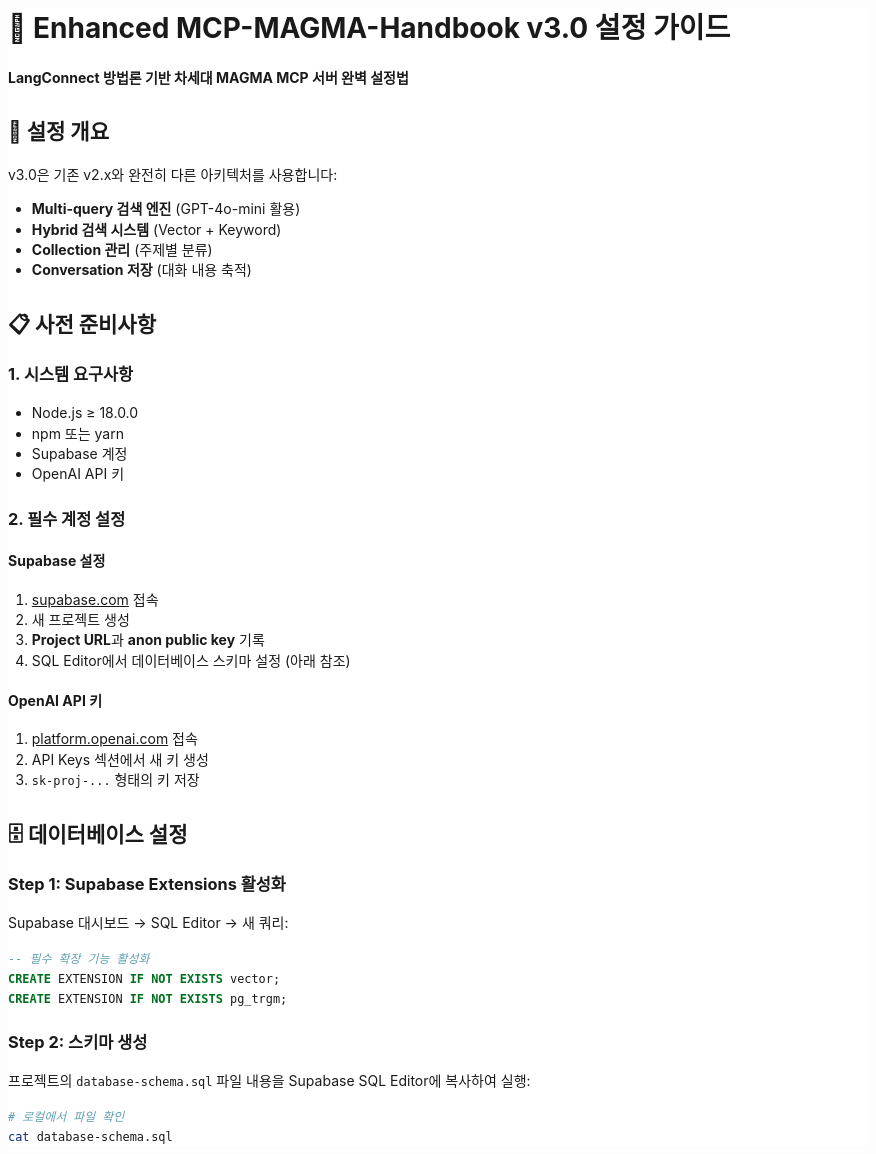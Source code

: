 # 🚀 Enhanced MCP-MAGMA-Handbook v3.0 설정 가이드

**LangConnect 방법론 기반 차세대 MAGMA MCP 서버 완벽 설정법**

## 🎯 설정 개요

v3.0은 기존 v2.x와 완전히 다른 아키텍처를 사용합니다:
- **Multi-query 검색 엔진** (GPT-4o-mini 활용)
- **Hybrid 검색 시스템** (Vector + Keyword)
- **Collection 관리** (주제별 분류)
- **Conversation 저장** (대화 내용 축적)

## 📋 사전 준비사항

### 1. **시스템 요구사항**
- Node.js ≥ 18.0.0
- npm 또는 yarn
- Supabase 계정
- OpenAI API 키

### 2. **필수 계정 설정**

#### **Supabase 설정**
1. [supabase.com](https://supabase.com) 접속
2. 새 프로젝트 생성
3. **Project URL**과 **anon public key** 기록
4. SQL Editor에서 데이터베이스 스키마 설정 (아래 참조)

#### **OpenAI API 키**
1. [platform.openai.com](https://platform.openai.com) 접속
2. API Keys 섹션에서 새 키 생성
3. `sk-proj-...` 형태의 키 저장

## 🗄️ 데이터베이스 설정

### **Step 1: Supabase Extensions 활성화**
Supabase 대시보드 → SQL Editor → 새 쿼리:

```sql
-- 필수 확장 기능 활성화
CREATE EXTENSION IF NOT EXISTS vector;
CREATE EXTENSION IF NOT EXISTS pg_trgm;
```

### **Step 2: 스키마 생성**
프로젝트의 `database-schema.sql` 파일 내용을 Supabase SQL Editor에 복사하여 실행:

```bash
# 로컬에서 파일 확인
cat database-schema.sql
```
